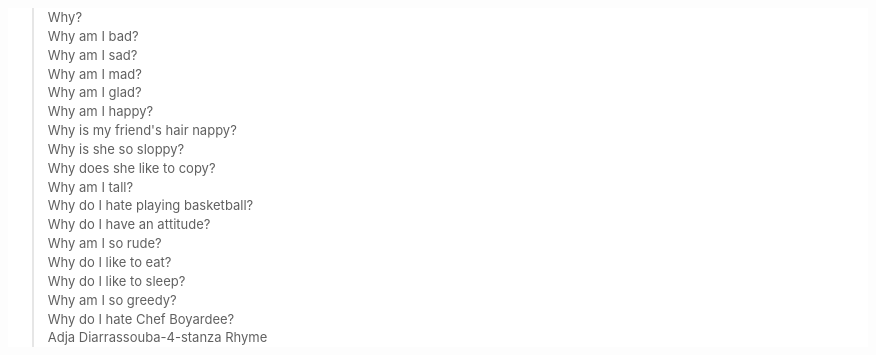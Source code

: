 </dt>
</dt>
</dt>
</dt>
</dt>
</dt>
</dt>
</dt>
</dt>
</dt>
</dt>
</font>
</dl>
</blockquote>
<blockquote>
<dl>
<font size="-1">
<dt>
<dt>
Why?
<dt>
<dt>
Why am I bad?
<dt>
Why am I sad?
<dt>
Why am I mad?
<dt>
Why am I glad?
<dt>
<dt>
Why am I happy?
<dt>
Why is my friend's hair nappy?
<dt>
Why is she so sloppy?
<dt>
Why does she like to copy?
<dt>
<dt>
Why am I tall?
<dt>
Why do I hate playing basketball?
<dt>
Why do I have an attitude?
<dt>
Why am I so rude?
<dt>
<dt>
Why do I like to eat?
<dt>
Why do I like to sleep?
<dt>
Why am I so greedy?
<dt>
Why do I hate Chef Boyardee?
<dt>
<dt>
Adja Diarrassouba-4-stanza Rhyme
</dt>
</dt>
</dt>
</dt>
</dt>